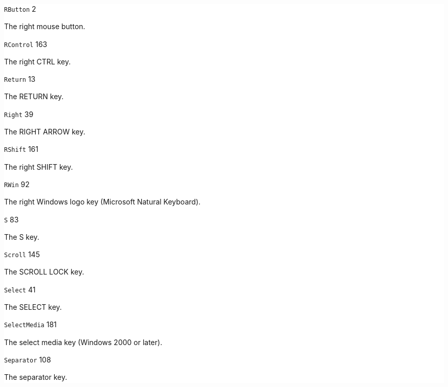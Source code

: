 <a name='Portal.Input.EKey.RButton'></a>

`RButton` 2

The right mouse button.

<a name='Portal.Input.EKey.RControl'></a>

`RControl` 163

The right CTRL key.

<a name='Portal.Input.EKey.Return'></a>

`Return` 13

The RETURN key.

<a name='Portal.Input.EKey.Right'></a>

`Right` 39

The RIGHT ARROW key.

<a name='Portal.Input.EKey.RShift'></a>

`RShift` 161

The right SHIFT key.

<a name='Portal.Input.EKey.RWin'></a>

`RWin` 92

The right Windows logo key (Microsoft Natural Keyboard).

<a name='Portal.Input.EKey.S'></a>

`S` 83

The S key.

<a name='Portal.Input.EKey.Scroll'></a>

`Scroll` 145

The SCROLL LOCK key.

<a name='Portal.Input.EKey.Select'></a>

`Select` 41

The SELECT key.

<a name='Portal.Input.EKey.SelectMedia'></a>

`SelectMedia` 181

The select media key (Windows 2000 or later).

<a name='Portal.Input.EKey.Separator'></a>

`Separator` 108

The separator key.
